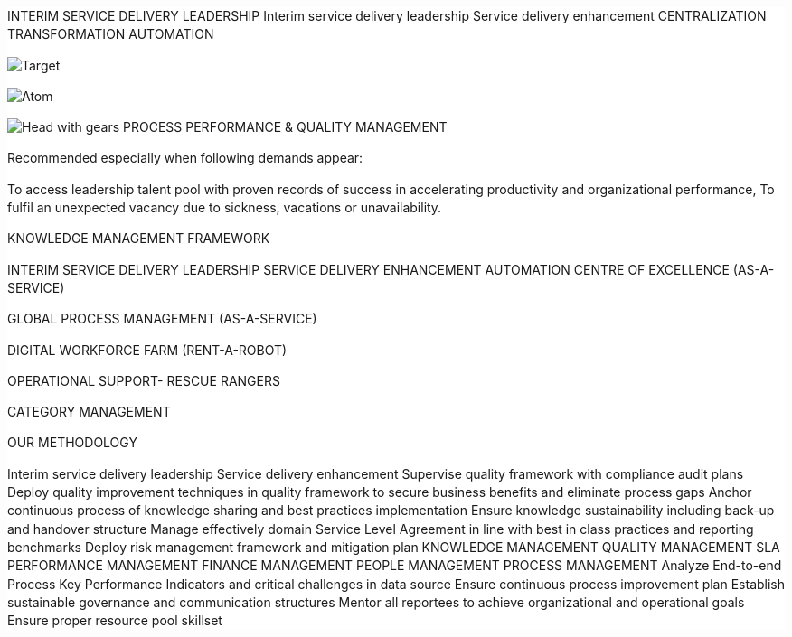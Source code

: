 INTERIM SERVICE DELIVERY LEADERSHIP
Interim service delivery leadership
Service delivery enhancement
CENTRALIZATION
TRANSFORMATION
AUTOMATION

![Target](Graphic17.jpg)

![Atom](Graphic19.jpg)

![Head with gears](Graphic21.jpg)
PROCESS PERFORMANCE & QUALITY MANAGEMENT

Recommended especially when following demands appear:

To access leadership talent pool with proven records of success in accelerating productivity and organizational performance,
To fulfil an unexpected vacancy due to sickness, vacations or unavailability.

KNOWLEDGE MANAGEMENT FRAMEWORK

INTERIM SERVICE DELIVERY LEADERSHIP
SERVICE DELIVERY ENHANCEMENT
AUTOMATION CENTRE OF EXCELLENCE
(AS-A-SERVICE)

GLOBAL PROCESS MANAGEMENT
(AS-A-SERVICE)

DIGITAL WORKFORCE FARM
(RENT-A-ROBOT)

OPERATIONAL SUPPORT-
RESCUE RANGERS

CATEGORY MANAGEMENT


OUR
METHODOLOGY

Interim service delivery leadership
Service delivery enhancement
Supervise quality framework with compliance audit plans
Deploy quality improvement techniques in quality framework to secure business benefits and eliminate process gaps
Anchor continuous process of knowledge sharing and best practices implementation
Ensure knowledge sustainability including back-up and handover structure
Manage effectively domain Service Level Agreement in line with best in class practices and reporting benchmarks
Deploy risk management framework and mitigation plan
KNOWLEDGE
MANAGEMENT
QUALITY
MANAGEMENT
SLA
PERFORMANCE MANAGEMENT
FINANCE
MANAGEMENT
PEOPLE
MANAGEMENT
PROCESS MANAGEMENT
Analyze End-to-end Process Key Performance Indicators and critical  challenges in data source
Ensure continuous process improvement plan
Establish sustainable governance and communication structures
Mentor all reportees to achieve organizational and operational goals
Ensure proper resource pool skillset